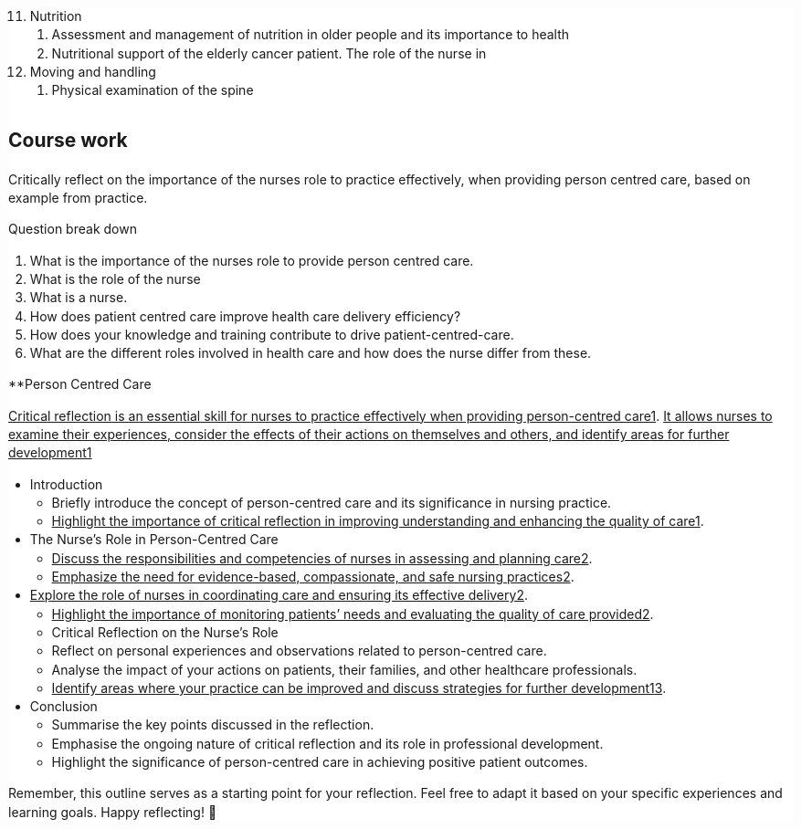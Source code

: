 11. Nutrition
	1. Assessment and management of nutrition in older people and its importance to health
	2. Nutritional support of the elderly cancer patient.  The role of the nurse in
12. Moving and handling
	1. Physical examination of the spine
## Course work

Critically reflect on the importance of the nurses role to practice effectively, when providing person centred care, based on example from practice.

Question break down
1. What is the importance of the nurses role to provide person centred care.
2. What is the role of the nurse
3. What is a nurse.
4. How does patient centred care improve health care delivery efficiency?
5. How does your knowledge and training contribute to drive patient-centred-care.
6. What are the different roles involved in health care and how does the nurse differ from these.

**Person Centred Care

[Critical reflection is an essential skill for nurses to practice effectively when providing person-centred care1](https://www.canterbury.ac.uk/asset-library/library/Reflective-Writing.pdf). [It allows nurses to examine their experiences, consider the effects of their actions on themselves and others, and identify areas for further development1](https://www.canterbury.ac.uk/asset-library/library/Reflective-Writing.pdf)

- Introduction
	- Briefly introduce the concept of person-centred care and its significance in nursing practice.
	- [Highlight the importance of critical reflection in improving understanding and enhancing the quality of care1](https://www.canterbury.ac.uk/asset-library/library/Reflective-Writing.pdf).
- The Nurse’s Role in Person-Centred Care
	- [Discuss the responsibilities and competencies of nurses in assessing and planning care](https://www.canterbury.ac.uk/asset-library/library/Reflective-Writing.pdf)[2](https://www.nmc.org.uk/globalassets/sitedocuments/standards/nursing-standards-briefing.pdf).
	- [Emphasize the need for evidence-based, compassionate, and safe nursing practices2](https://www.nmc.org.uk/globalassets/sitedocuments/standards/nursing-standards-briefing.pdf).
- [Explore the role of nurses in coordinating care and ensuring its effective delivery2](https://www.nmc.org.uk/globalassets/sitedocuments/standards/nursing-standards-briefing.pdf).
	- [Highlight the importance of monitoring patients’ needs and evaluating the quality of care provided2](https://www.nmc.org.uk/globalassets/sitedocuments/standards/nursing-standards-briefing.pdf).
	- Critical Reflection on the Nurse’s Role
	- Reflect on personal experiences and observations related to person-centred care.
	- Analyse the impact of your actions on patients, their families, and other healthcare professionals.
	- [Identify areas where your practice can be improved and discuss strategies for further development1](https://www.canterbury.ac.uk/asset-library/library/Reflective-Writing.pdf)[3](https://www.britishjournalofnursing.com/content/clinical/assessing-the-patients-needs-and-planning-effective-care).
- Conclusion
	- Summarise the key points discussed in the reflection.
	- Emphasise the ongoing nature of critical reflection and its role in professional development.
	- Highlight the significance of person-centred care in achieving positive patient outcomes.
    
Remember, this outline serves as a starting point for your reflection. Feel free to adapt it based on your specific experiences and learning goals. Happy reflecting! 🌟
